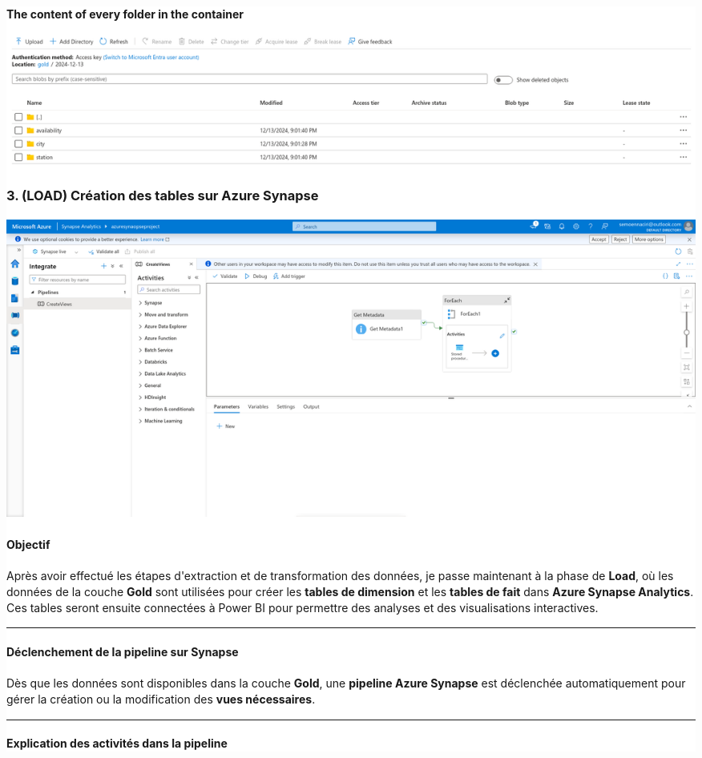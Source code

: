 **The content of every folder in the container**

![The content of every folder in the container](images/SubfoldersGold.png)

### 3. (LOAD) Création des tables sur Azure Synapse

![Pipeline pour la création des tables sur synapse](images/LoadSynapsePipeline.png)

#### Objectif
Après avoir effectué les étapes d'extraction et de transformation des données, je passe maintenant à la phase de **Load**, où les données de la couche **Gold** sont utilisées pour créer les **tables de dimension** et les **tables de fait** dans **Azure Synapse Analytics**. Ces tables seront ensuite connectées à Power BI pour permettre des analyses et des visualisations interactives.

---

#### Déclenchement de la pipeline sur Synapse
Dès que les données sont disponibles dans la couche **Gold**, une **pipeline Azure Synapse** est déclenchée automatiquement pour gérer la création ou la modification des **vues nécessaires**. 

---


#### Explication des activités dans la pipeline
